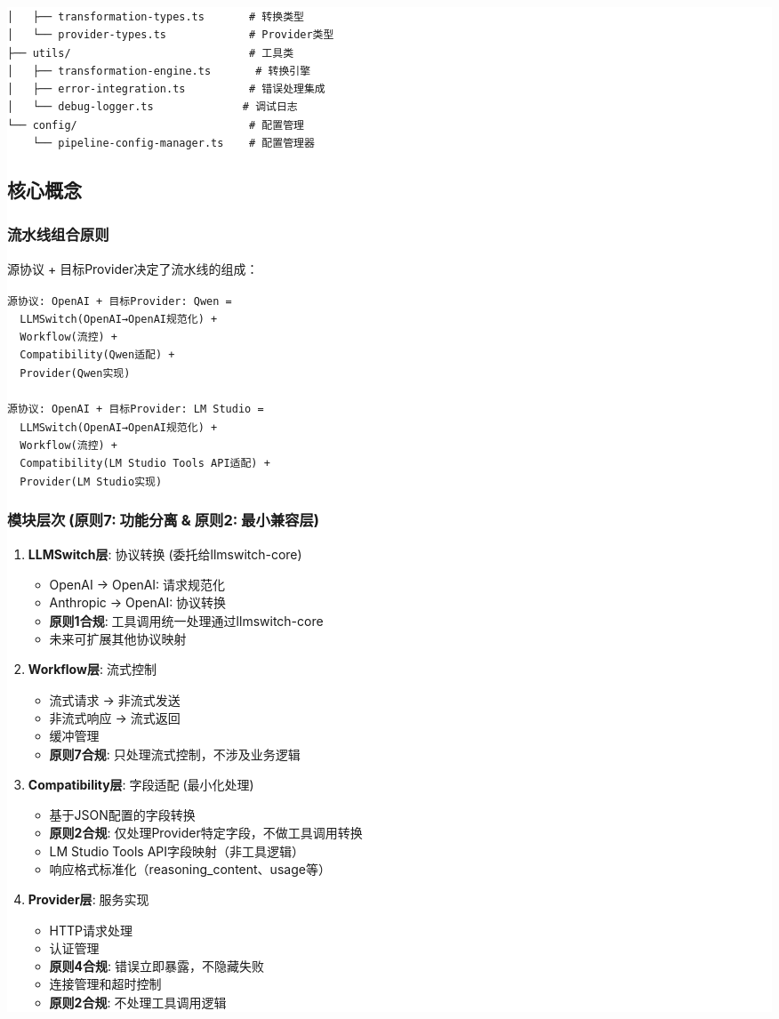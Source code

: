 ```
│   ├── transformation-types.ts       # 转换类型
│   └── provider-types.ts             # Provider类型
├── utils/                            # 工具类
│   ├── transformation-engine.ts       # 转换引擎
│   ├── error-integration.ts          # 错误处理集成
│   └── debug-logger.ts              # 调试日志
└── config/                           # 配置管理
    └── pipeline-config-manager.ts    # 配置管理器
```

## 核心概念

### 流水线组合原则

源协议 + 目标Provider决定了流水线的组成：

```
源协议: OpenAI + 目标Provider: Qwen =
  LLMSwitch(OpenAI→OpenAI规范化) +
  Workflow(流控) +
  Compatibility(Qwen适配) +
  Provider(Qwen实现)

源协议: OpenAI + 目标Provider: LM Studio =
  LLMSwitch(OpenAI→OpenAI规范化) +
  Workflow(流控) +
  Compatibility(LM Studio Tools API适配) +
  Provider(LM Studio实现)
```

### 模块层次 (原则7: 功能分离 & 原则2: 最小兼容层)

1. **LLMSwitch层**: 协议转换 (委托给llmswitch-core)
   - OpenAI → OpenAI: 请求规范化
   - Anthropic → OpenAI: 协议转换
   - **原则1合规**: 工具调用统一处理通过llmswitch-core
   - 未来可扩展其他协议映射

2. **Workflow层**: 流式控制
   - 流式请求 → 非流式发送
   - 非流式响应 → 流式返回
   - 缓冲管理
   - **原则7合规**: 只处理流式控制，不涉及业务逻辑

3. **Compatibility层**: 字段适配 (最小化处理)
   - 基于JSON配置的字段转换
   - **原则2合规**: 仅处理Provider特定字段，不做工具调用转换
   - LM Studio Tools API字段映射（非工具逻辑）
   - 响应格式标准化（reasoning_content、usage等）

4. **Provider层**: 服务实现
   - HTTP请求处理
   - 认证管理
   - **原则4合规**: 错误立即暴露，不隐藏失败
   - 连接管理和超时控制
   - **原则2合规**: 不处理工具调用逻辑
